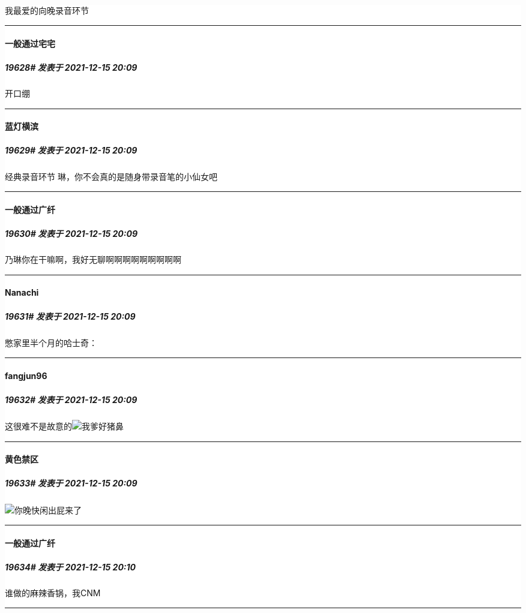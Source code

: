 我最爱的向晚录音环节

*****

####  一般通过宅宅  
##### 19628#       发表于 2021-12-15 20:09

开口绷

*****

####  蓝灯横滨  
##### 19629#       发表于 2021-12-15 20:09

经典录音环节
琳，你不会真的是随身带录音笔的小仙女吧

*****

####  一般通过广纤  
##### 19630#       发表于 2021-12-15 20:09

乃琳你在干嘛啊，我好无聊啊啊啊啊啊啊啊啊啊

*****

####  Nanachi  
##### 19631#       发表于 2021-12-15 20:09

憋家里半个月的哈士奇：

*****

####  fangjun96  
##### 19632#       发表于 2021-12-15 20:09

这很难不是故意的<img src="https://static.saraba1st.com/image/smiley/face2017/138.png" referrerpolicy="no-referrer">我爹好猪鼻

*****

####  黄色禁区  
##### 19633#       发表于 2021-12-15 20:09

<img src="https://static.saraba1st.com/image/smiley/face2017/067.png" referrerpolicy="no-referrer">你晚快闲出屁来了

*****

####  一般通过广纤  
##### 19634#       发表于 2021-12-15 20:10

谁做的麻辣香锅，我CNM

*****

